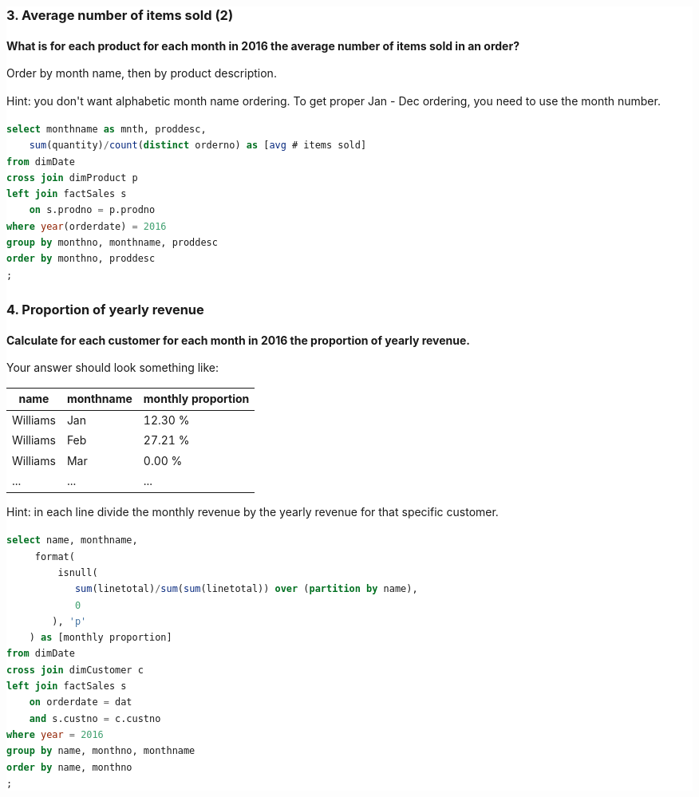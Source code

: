 ### 3. Average number of items sold (2)

**What is for each product for each month in 2016 the average number of items sold in an order?**

Order by month name, then by product description.

Hint: you don't want alphabetic month name ordering. To get proper Jan - Dec ordering, you need to use the month number.

```sql
select monthname as mnth, proddesc,
    sum(quantity)/count(distinct orderno) as [avg # items sold]
from dimDate
cross join dimProduct p
left join factSales s
    on s.prodno = p.prodno
where year(orderdate) = 2016
group by monthno, monthname, proddesc
order by monthno, proddesc
;
```

### 4. Proportion of yearly revenue

**Calculate for each customer for each month in 2016 the proportion of yearly revenue.**

Your answer should look something like:

name     | monthname | monthly proportion
---------|-----------|-------------------
Williams | Jan       | 12.30 %
Williams | Feb       | 27.21 %
Williams | Mar       | 0.00 %
...      | ...       | ...

Hint: in each line divide the monthly revenue by the yearly revenue for that specific customer.

```sql
select name, monthname,
     format(
         isnull(
            sum(linetotal)/sum(sum(linetotal)) over (partition by name),
            0
        ), 'p'
    ) as [monthly proportion]
from dimDate
cross join dimCustomer c
left join factSales s
    on orderdate = dat
    and s.custno = c.custno
where year = 2016
group by name, monthno, monthname
order by name, monthno
;
```
